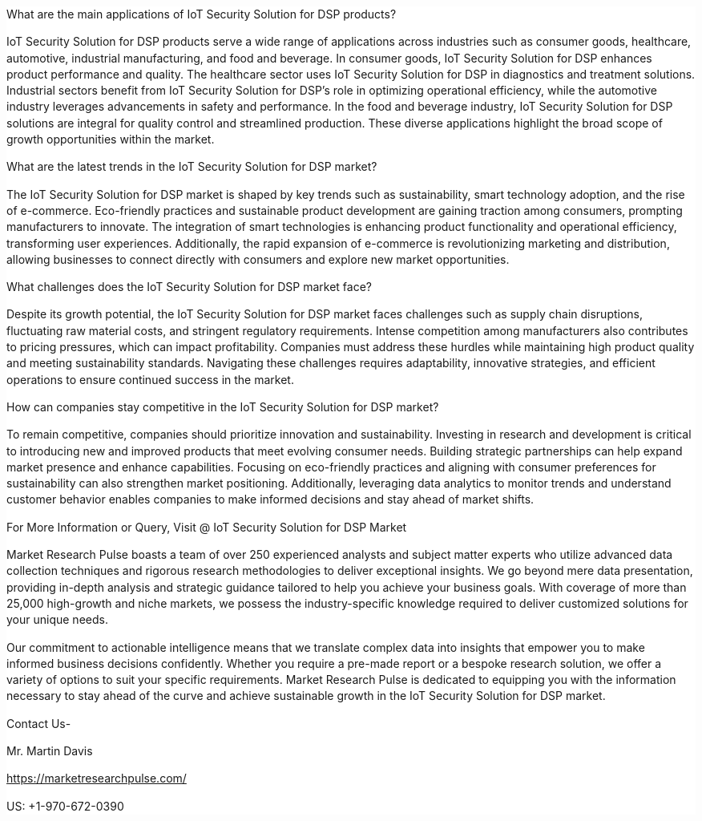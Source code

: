 What are the main applications of IoT Security Solution for DSP products?

IoT Security Solution for DSP products serve a wide range of applications across industries such as consumer goods, healthcare, automotive, industrial manufacturing, and food and beverage. In consumer goods, IoT Security Solution for DSP enhances product performance and quality. The healthcare sector uses IoT Security Solution for DSP in diagnostics and treatment solutions. Industrial sectors benefit from IoT Security Solution for DSP’s role in optimizing operational efficiency, while the automotive industry leverages advancements in safety and performance. In the food and beverage industry, IoT Security Solution for DSP solutions are integral for quality control and streamlined production. These diverse applications highlight the broad scope of growth opportunities within the market.

What are the latest trends in the IoT Security Solution for DSP market?

The IoT Security Solution for DSP market is shaped by key trends such as sustainability, smart technology adoption, and the rise of e-commerce. Eco-friendly practices and sustainable product development are gaining traction among consumers, prompting manufacturers to innovate. The integration of smart technologies is enhancing product functionality and operational efficiency, transforming user experiences. Additionally, the rapid expansion of e-commerce is revolutionizing marketing and distribution, allowing businesses to connect directly with consumers and explore new market opportunities.

What challenges does the IoT Security Solution for DSP market face?

Despite its growth potential, the IoT Security Solution for DSP market faces challenges such as supply chain disruptions, fluctuating raw material costs, and stringent regulatory requirements. Intense competition among manufacturers also contributes to pricing pressures, which can impact profitability. Companies must address these hurdles while maintaining high product quality and meeting sustainability standards. Navigating these challenges requires adaptability, innovative strategies, and efficient operations to ensure continued success in the market.

How can companies stay competitive in the IoT Security Solution for DSP market?

To remain competitive, companies should prioritize innovation and sustainability. Investing in research and development is critical to introducing new and improved products that meet evolving consumer needs. Building strategic partnerships can help expand market presence and enhance capabilities. Focusing on eco-friendly practices and aligning with consumer preferences for sustainability can also strengthen market positioning. Additionally, leveraging data analytics to monitor trends and understand customer behavior enables companies to make informed decisions and stay ahead of market shifts.

For More Information or Query, Visit @ IoT Security Solution for DSP Market

Market Research Pulse boasts a team of over 250 experienced analysts and subject matter experts who utilize advanced data collection techniques and rigorous research methodologies to deliver exceptional insights. We go beyond mere data presentation, providing in-depth analysis and strategic guidance tailored to help you achieve your business goals. With coverage of more than 25,000 high-growth and niche markets, we possess the industry-specific knowledge required to deliver customized solutions for your unique needs.

Our commitment to actionable intelligence means that we translate complex data into insights that empower you to make informed business decisions confidently. Whether you require a pre-made report or a bespoke research solution, we offer a variety of options to suit your specific requirements. Market Research Pulse is dedicated to equipping you with the information necessary to stay ahead of the curve and achieve sustainable growth in the IoT Security Solution for DSP market.

Contact Us-

Mr. Martin Davis

https://marketresearchpulse.com/

US: +1-970-672-0390
